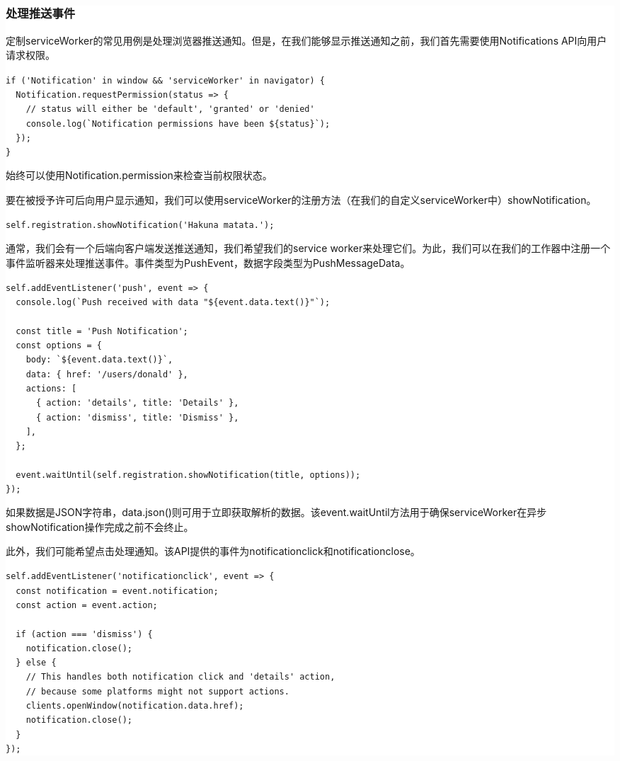 ### 处理推送事件

定制serviceWorker的常见用例是处理浏览器推送通知。但是，在我们能够显示推送通知之前，我们首先需要使用Notifications API向用户请求权限。

```
if ('Notification' in window && 'serviceWorker' in navigator) {
  Notification.requestPermission(status => {
    // status will either be 'default', 'granted' or 'denied'
    console.log(`Notification permissions have been ${status}`);
  });
}
```

始终可以使用Notification.permission来检查当前权限状态。

要在被授予许可后向用户显示通知，我们可以使用serviceWorker的注册方法（在我们的自定义serviceWorker中）showNotification。

```
self.registration.showNotification('Hakuna matata.');
```

通常，我们会有一个后端向客户端发送推送通知，我们希望我们的service worker来处理它们。为此，我们可以在我们的工作器中注册一个事件监听器来处理推送事件。事件类型为PushEvent，数据字段类型为PushMessageData。

```
self.addEventListener('push', event => {
  console.log(`Push received with data "${event.data.text()}"`);

  const title = 'Push Notification';
  const options = {
    body: `${event.data.text()}`,
    data: { href: '/users/donald' },
    actions: [
      { action: 'details', title: 'Details' },
      { action: 'dismiss', title: 'Dismiss' },
    ],
  };

  event.waitUntil(self.registration.showNotification(title, options));
});
```

如果数据是JSON字符串，data.json()则可用于立即获取解析的数据。该event.waitUntil方法用于确保serviceWorker在异步showNotification操作完成之前不会终止。

此外，我们可能希望点击处理通知。该API提供的事件为notificationclick和notificationclose。

```
self.addEventListener('notificationclick', event => {
  const notification = event.notification;
  const action = event.action;

  if (action === 'dismiss') {
    notification.close();
  } else {
    // This handles both notification click and 'details' action,
    // because some platforms might not support actions.
    clients.openWindow(notification.data.href);
    notification.close();
  }
});
```
